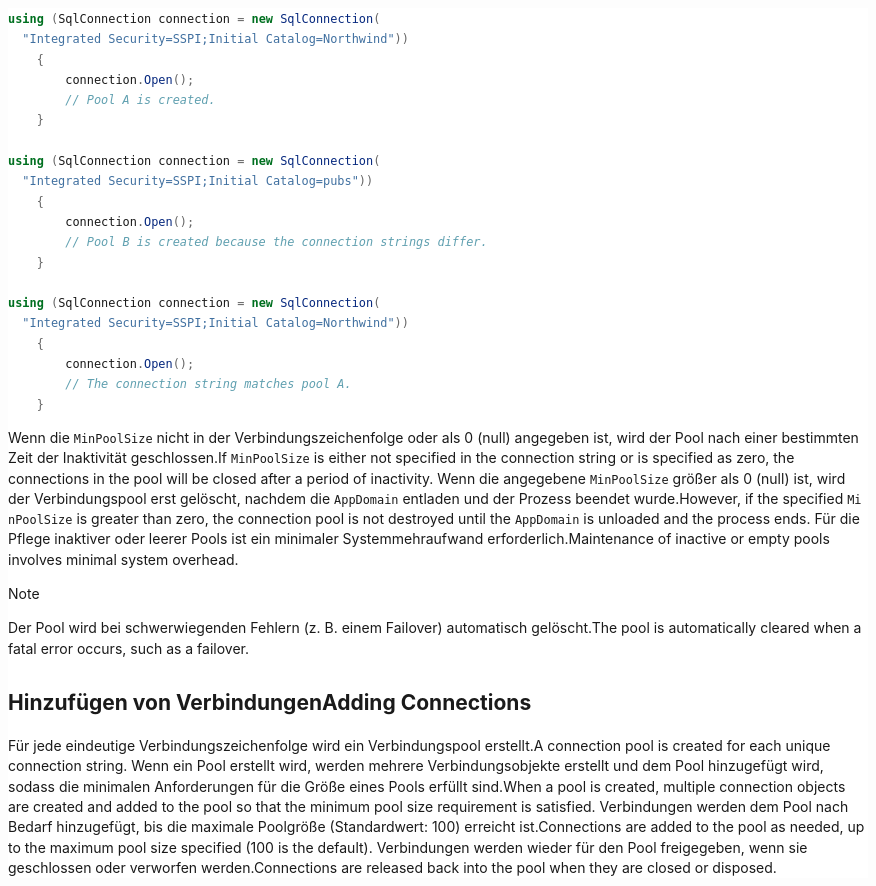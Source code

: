 ```csharp
using (SqlConnection connection = new SqlConnection(  
  "Integrated Security=SSPI;Initial Catalog=Northwind"))  
    {  
        connection.Open();
        // Pool A is created.  
    }  
  
using (SqlConnection connection = new SqlConnection(  
  "Integrated Security=SSPI;Initial Catalog=pubs"))  
    {  
        connection.Open();
        // Pool B is created because the connection strings differ.  
    }  
  
using (SqlConnection connection = new SqlConnection(  
  "Integrated Security=SSPI;Initial Catalog=Northwind"))  
    {  
        connection.Open();
        // The connection string matches pool A.  
    }  
```  
  
 <span data-ttu-id="bc831-138">Wenn die `MinPoolSize` nicht in der Verbindungszeichenfolge oder als 0 (null) angegeben ist, wird der Pool nach einer bestimmten Zeit der Inaktivität geschlossen.</span><span class="sxs-lookup"><span data-stu-id="bc831-138">If `MinPoolSize` is either not specified in the connection string or is specified as zero, the connections in the pool will be closed after a period of inactivity.</span></span> <span data-ttu-id="bc831-139">Wenn die angegebene `MinPoolSize` größer als 0 (null) ist, wird der Verbindungspool erst gelöscht, nachdem die `AppDomain` entladen und der Prozess beendet wurde.</span><span class="sxs-lookup"><span data-stu-id="bc831-139">However, if the specified `MinPoolSize` is greater than zero, the connection pool is not destroyed until the `AppDomain` is unloaded and the process ends.</span></span> <span data-ttu-id="bc831-140">Für die Pflege inaktiver oder leerer Pools ist ein minimaler Systemmehraufwand erforderlich.</span><span class="sxs-lookup"><span data-stu-id="bc831-140">Maintenance of inactive or empty pools involves minimal system overhead.</span></span>  
  
> [!NOTE]
> <span data-ttu-id="bc831-141">Der Pool wird bei schwerwiegenden Fehlern (z. B. einem Failover) automatisch gelöscht.</span><span class="sxs-lookup"><span data-stu-id="bc831-141">The pool is automatically cleared when a fatal error occurs, such as a failover.</span></span>  
  
## <a name="adding-connections"></a><span data-ttu-id="bc831-142">Hinzufügen von Verbindungen</span><span class="sxs-lookup"><span data-stu-id="bc831-142">Adding Connections</span></span>  

 <span data-ttu-id="bc831-143">Für jede eindeutige Verbindungszeichenfolge wird ein Verbindungspool erstellt.</span><span class="sxs-lookup"><span data-stu-id="bc831-143">A connection pool is created for each unique connection string.</span></span> <span data-ttu-id="bc831-144">Wenn ein Pool erstellt wird, werden mehrere Verbindungsobjekte erstellt und dem Pool hinzugefügt wird, sodass die minimalen Anforderungen für die Größe eines Pools erfüllt sind.</span><span class="sxs-lookup"><span data-stu-id="bc831-144">When a pool is created, multiple connection objects are created and added to the pool so that the minimum pool size requirement is satisfied.</span></span> <span data-ttu-id="bc831-145">Verbindungen werden dem Pool nach Bedarf hinzugefügt, bis die maximale Poolgröße (Standardwert: 100) erreicht ist.</span><span class="sxs-lookup"><span data-stu-id="bc831-145">Connections are added to the pool as needed, up to the maximum pool size specified (100 is the default).</span></span> <span data-ttu-id="bc831-146">Verbindungen werden wieder für den Pool freigegeben, wenn sie geschlossen oder verworfen werden.</span><span class="sxs-lookup"><span data-stu-id="bc831-146">Connections are released back into the pool when they are closed or disposed.</span></span>  
  